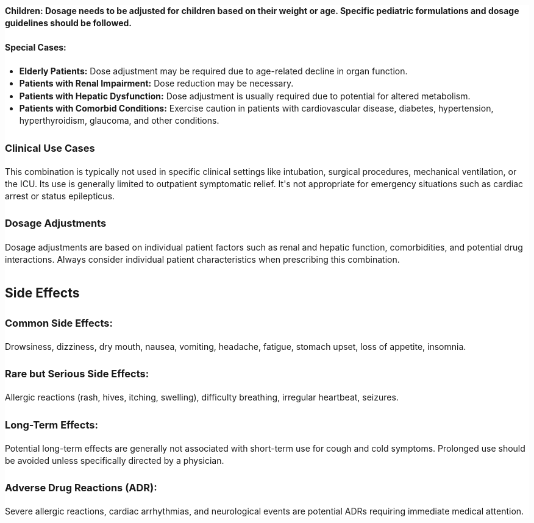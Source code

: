 #### **Children:** Dosage needs to be adjusted for children based on their weight or age. Specific pediatric formulations and dosage guidelines should be followed.

#### **Special Cases:**

* **Elderly Patients:** Dose adjustment may be required due to age-related decline in organ function.
* **Patients with Renal Impairment:** Dose reduction may be necessary.
* **Patients with Hepatic Dysfunction:** Dose adjustment is usually required due to potential for altered metabolism.
* **Patients with Comorbid Conditions:** Exercise caution in patients with cardiovascular disease, diabetes, hypertension, hyperthyroidism, glaucoma, and other conditions.


### **Clinical Use Cases**

This combination is typically not used in specific clinical settings like intubation, surgical procedures, mechanical ventilation, or the ICU. Its use is generally limited to outpatient symptomatic relief.  It's not appropriate for emergency situations such as cardiac arrest or status epilepticus.



### **Dosage Adjustments**

Dosage adjustments are based on individual patient factors such as renal and hepatic function, comorbidities, and potential drug interactions. Always consider individual patient characteristics when prescribing this combination.


## **Side Effects**


### **Common Side Effects:**

Drowsiness, dizziness, dry mouth, nausea, vomiting, headache, fatigue, stomach upset, loss of appetite, insomnia.

### **Rare but Serious Side Effects:**

Allergic reactions (rash, hives, itching, swelling), difficulty breathing, irregular heartbeat, seizures.

### **Long-Term Effects:**

Potential long-term effects are generally not associated with short-term use for cough and cold symptoms. Prolonged use should be avoided unless specifically directed by a physician.


### **Adverse Drug Reactions (ADR):**

Severe allergic reactions, cardiac arrhythmias, and neurological events are potential ADRs requiring immediate medical attention.

